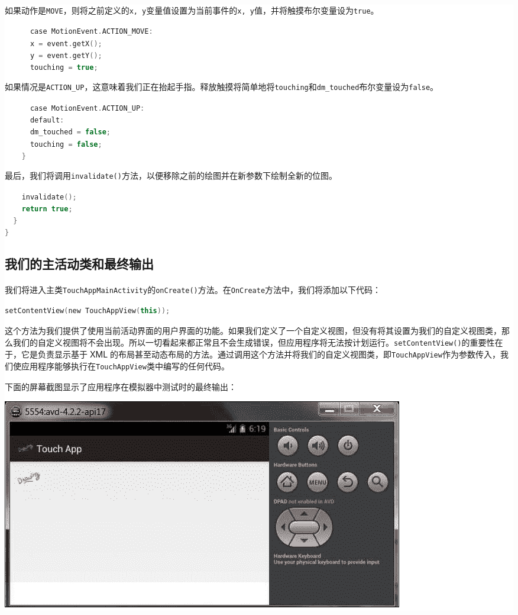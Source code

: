 如果动作是`MOVE`，则将之前定义的`x, y`变量值设置为当前事件的`x, y`值，并将触摸布尔变量设为`true`。

```kt
      case MotionEvent.ACTION_MOVE:
      x = event.getX();
      y = event.getY();
      touching = true;
```

如果情况是`ACTION_UP`，这意味着我们正在抬起手指。释放触摸将简单地将`touching`和`dm_touched`布尔变量设为`false`。

```kt
      case MotionEvent.ACTION_UP:
      default:
      dm_touched = false;
      touching = false;
    }
```

最后，我们将调用`invalidate()`方法，以便移除之前的绘图并在新参数下绘制全新的位图。

```kt
    invalidate();
    return true;
  }
}
```

## 我们的主活动类和最终输出

我们将进入主类`TouchAppMainActivity`的`onCreate()`方法。在`OnCreate`方法中，我们将添加以下代码：

```kt
setContentView(new TouchAppView(this));
```

这个方法为我们提供了使用当前活动界面的用户界面的功能。如果我们定义了一个自定义视图，但没有将其设置为我们的自定义视图类，那么我们的自定义视图将不会出现。所以一切看起来都正常且不会生成错误，但应用程序将无法按计划运行。`setContentView()`的重要性在于，它是负责显示基于 XML 的布局甚至动态布局的方法。通过调用这个方法并将我们的自定义视图类，即`TouchAppView`作为参数传入，我们使应用程序能够执行在`TouchAppView`类中编写的任何代码。

下面的屏幕截图显示了应用程序在模拟器中测试时的最终输出：

![我们的主活动类和最终输出](img/5396OS_05_07.jpg)
